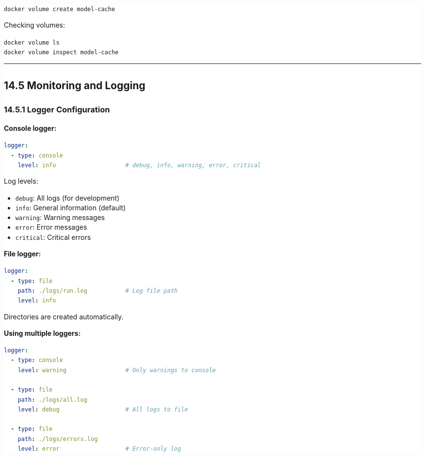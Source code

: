 ```bash
docker volume create model-cache
```

Checking volumes:

```bash
docker volume ls
docker volume inspect model-cache
```

---

## 14.5 Monitoring and Logging

### 14.5.1 Logger Configuration

**Console logger:**

```yaml
logger:
  - type: console
    level: info                    # debug, info, warning, error, critical
```

Log levels:
- `debug`: All logs (for development)
- `info`: General information (default)
- `warning`: Warning messages
- `error`: Error messages
- `critical`: Critical errors

**File logger:**

```yaml
logger:
  - type: file
    path: ./logs/run.log           # Log file path
    level: info
```

Directories are created automatically.

**Using multiple loggers:**

```yaml
logger:
  - type: console
    level: warning                 # Only warnings to console

  - type: file
    path: ./logs/all.log
    level: debug                   # All logs to file

  - type: file
    path: ./logs/errors.log
    level: error                   # Error-only log
```
